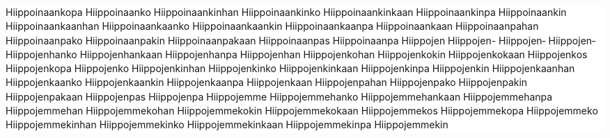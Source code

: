 Hiippoinaankopa
Hiippoinaanko
Hiippoinaankinhan
Hiippoinaankinko
Hiippoinaankinkaan
Hiippoinaankinpa
Hiippoinaankin
Hiippoinaankaanhan
Hiippoinaankaanko
Hiippoinaankaankin
Hiippoinaankaanpa
Hiippoinaankaan
Hiippoinaanpahan
Hiippoinaanpako
Hiippoinaanpakin
Hiippoinaanpakaan
Hiippoinaanpas
Hiippoinaanpa
Hiippojen
Hiippojen-
Hiippojen‐
Hiippojen‑
Hiippojenhanko
Hiippojenhankaan
Hiippojenhanpa
Hiippojenhan
Hiippojenkohan
Hiippojenkokin
Hiippojenkokaan
Hiippojenkos
Hiippojenkopa
Hiippojenko
Hiippojenkinhan
Hiippojenkinko
Hiippojenkinkaan
Hiippojenkinpa
Hiippojenkin
Hiippojenkaanhan
Hiippojenkaanko
Hiippojenkaankin
Hiippojenkaanpa
Hiippojenkaan
Hiippojenpahan
Hiippojenpako
Hiippojenpakin
Hiippojenpakaan
Hiippojenpas
Hiippojenpa
Hiippojemme
Hiippojemmehanko
Hiippojemmehankaan
Hiippojemmehanpa
Hiippojemmehan
Hiippojemmekohan
Hiippojemmekokin
Hiippojemmekokaan
Hiippojemmekos
Hiippojemmekopa
Hiippojemmeko
Hiippojemmekinhan
Hiippojemmekinko
Hiippojemmekinkaan
Hiippojemmekinpa
Hiippojemmekin